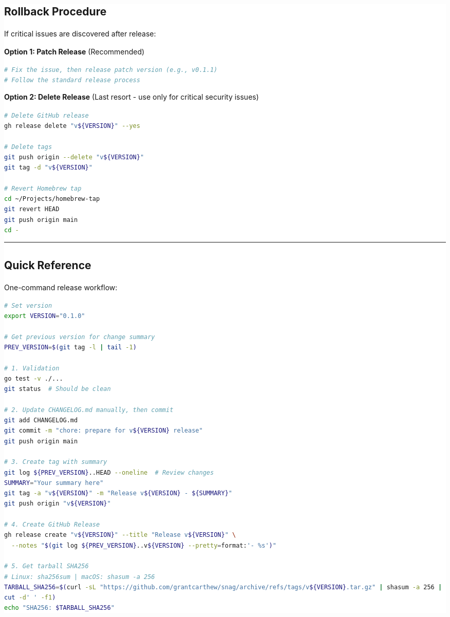 
## Rollback Procedure

If critical issues are discovered after release:

**Option 1: Patch Release** (Recommended)

```bash
# Fix the issue, then release patch version (e.g., v0.1.1)
# Follow the standard release process
```

**Option 2: Delete Release** (Last resort - use only for critical security issues)

```bash
# Delete GitHub release
gh release delete "v${VERSION}" --yes

# Delete tags
git push origin --delete "v${VERSION}"
git tag -d "v${VERSION}"

# Revert Homebrew tap
cd ~/Projects/homebrew-tap
git revert HEAD
git push origin main
cd -
```

---

## Quick Reference

One-command release workflow:

```bash
# Set version
export VERSION="0.1.0"

# Get previous version for change summary
PREV_VERSION=$(git tag -l | tail -1)

# 1. Validation
go test -v ./...
git status  # Should be clean

# 2. Update CHANGELOG.md manually, then commit
git add CHANGELOG.md
git commit -m "chore: prepare for v${VERSION} release"
git push origin main

# 3. Create tag with summary
git log ${PREV_VERSION}..HEAD --oneline  # Review changes
SUMMARY="Your summary here"
git tag -a "v${VERSION}" -m "Release v${VERSION} - ${SUMMARY}"
git push origin "v${VERSION}"

# 4. Create GitHub Release
gh release create "v${VERSION}" --title "Release v${VERSION}" \
  --notes "$(git log ${PREV_VERSION}..v${VERSION} --pretty=format:'- %s')"

# 5. Get tarball SHA256
# Linux: sha256sum | macOS: shasum -a 256
TARBALL_SHA256=$(curl -sL "https://github.com/grantcarthew/snag/archive/refs/tags/v${VERSION}.tar.gz" | shasum -a 256 | cut -d' ' -f1)
echo "SHA256: $TARBALL_SHA256"

```